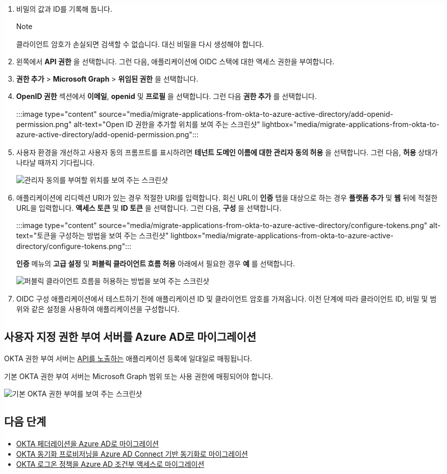 1. 비밀의 값과 ID를 기록해 둡니다.

   >[!NOTE]
   >클라이언트 암호가 손실되면 검색할 수 없습니다. 대신 비밀을 다시 생성해야 합니다.

1. 왼쪽에서 **API 권한** 을 선택합니다. 그런 다음, 애플리케이션에 OIDC 스택에 대한 액세스 권한을 부여합니다.

1. **권한 추가** > **Microsoft Graph** > **위임된 권한** 을 선택합니다.

1. **OpenID 권한** 섹션에서 **이메일**, **openid** 및 **프로필** 을 선택합니다. 그런 다음 **권한 추가** 를 선택합니다.

    :::image type="content" source="media/migrate-applications-from-okta-to-azure-active-directory/add-openid-permission.png" alt-text="Open ID 권한을 추가할 위치를 보여 주는 스크린샷" lightbox="media/migrate-applications-from-okta-to-azure-active-directory/add-openid-permission.png":::

1. 사용자 환경을 개선하고 사용자 동의 프롬프트를 표시하려면 **테넌트 도메인 이름에 대한 관리자 동의 허용** 을 선택합니다. 그런 다음, **허용** 상태가 나타날 때까지 기다립니다.

    ![관리자 동의를 부여할 위치를 보여 주는 스크린샷](media/migrate-applications-from-okta-to-azure-active-directory/grant-admin-consent.png)

1. 애플리케이션에 리디렉션 URI가 있는 경우 적절한 URI를 입력합니다. 회신 URL이 **인증** 탭을 대상으로 하는 경우 **플랫폼 추가** 및 **웹** 뒤에 적절한 URL을 입력합니다. **액세스 토큰** 및 **ID 토큰** 을 선택합니다. 그런 다음, **구성** 을 선택합니다.

    :::image type="content" source="media/migrate-applications-from-okta-to-azure-active-directory/configure-tokens.png" alt-text="토큰을 구성하는 방법을 보여 주는 스크린샷" lightbox="media/migrate-applications-from-okta-to-azure-active-directory/configure-tokens.png":::
    
    **인증** 메뉴의 **고급 설정** 및 **퍼블릭 클라이언트 흐름 허용** 아래에서 필요한 경우 **예** 를 선택합니다.

    ![퍼블릭 클라이언트 흐름을 허용하는 방법을 보여 주는 스크린샷](media/migrate-applications-from-okta-to-azure-active-directory/allow-client-flows.png)

1. OIDC 구성 애플리케이션에서 테스트하기 전에 애플리케이션 ID 및 클라이언트 암호를 가져옵니다. 이전 단계에 따라 클라이언트 ID, 비밀 및 범위와 같은 설정을 사용하여 애플리케이션을 구성합니다.

## <a name="migrate-a-custom-authorization-server-to-azure-ad"></a>사용자 지정 권한 부여 서버를 Azure AD로 마이그레이션

OKTA 권한 부여 서버는 [API를 노출하는](../develop/quickstart-configure-app-expose-web-apis.md#add-a-scope) 애플리케이션 등록에 일대일로 매핑됩니다.

기본 OKTA 권한 부여 서버는 Microsoft Graph 범위 또는 사용 권한에 매핑되어야 합니다.

![기본 OKTA 권한 부여를 보여 주는 스크린샷](media/migrate-applications-from-okta-to-azure-active-directory/default-okta-authorization.png)

## <a name="next-steps"></a>다음 단계

- [OKTA 페더레이션을 Azure AD로 마이그레이션](migrate-okta-federation-to-azure-active-directory.md)
- [OKTA 동기화 프로비저닝을 Azure AD Connect 기반 동기화로 마이그레이션](migrate-okta-sync-provisioning-to-azure-active-directory.md)
- [OKTA 로그온 정책을 Azure AD 조건부 액세스로 마이그레이션](migrate-okta-sign-on-policies-to-azure-active-directory-conditional-access.md)
